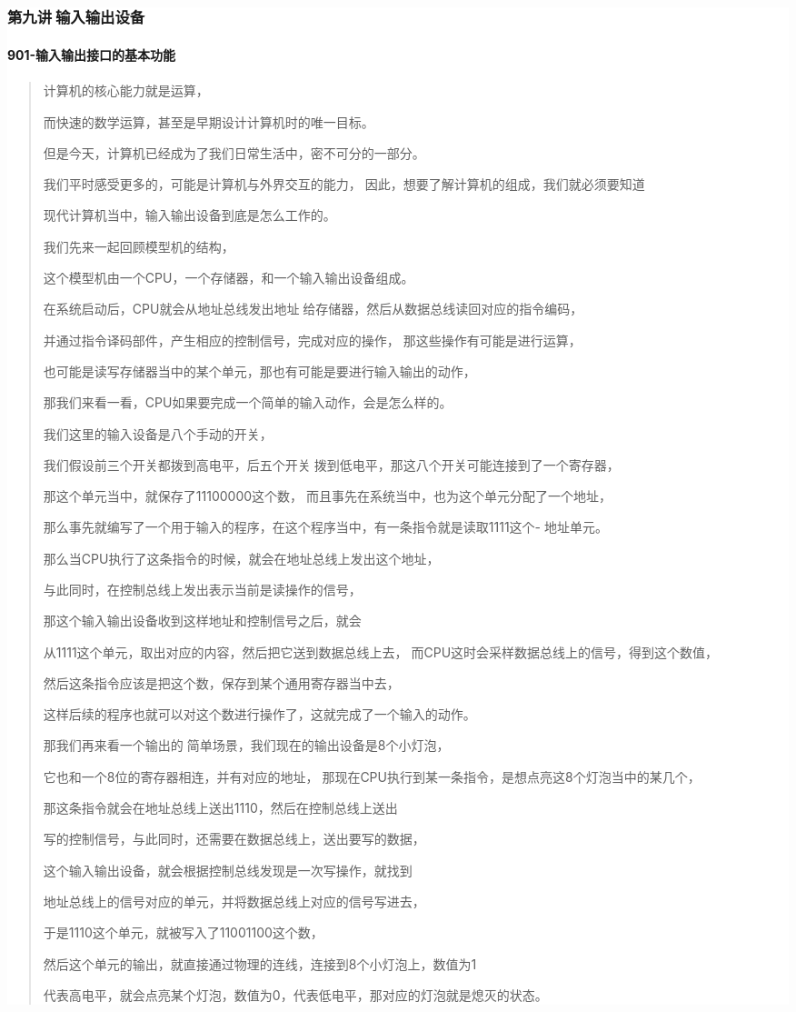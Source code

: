 ### 第九讲 输入输出设备

#### 901-输入输出接口的基本功能

> 计算机的核心能力就是运算， 
>
> 而快速的数学运算，甚至是早期设计计算机时的唯一目标。 
>
> 但是今天，计算机已经成为了我们日常生活中，密不可分的一部分。 
>
> 我们平时感受更多的，可能是计算机与外界交互的能力， 因此，想要了解计算机的组成，我们就必须要知道 
>
> 现代计算机当中，输入输出设备到底是怎么工作的。 
>
> 我们先来一起回顾模型机的结构， 
>
> 这个模型机由一个CPU，一个存储器，和一个输入输出设备组成。 
>
> 在系统启动后，CPU就会从地址总线发出地址 给存储器，然后从数据总线读回对应的指令编码， 
>
> 并通过指令译码部件，产生相应的控制信号，完成对应的操作， 那这些操作有可能是进行运算， 
>
> 也可能是读写存储器当中的某个单元，那也有可能是要进行输入输出的动作， 
>
> 那我们来看一看，CPU如果要完成一个简单的输入动作，会是怎么样的。 
>
> 我们这里的输入设备是八个手动的开关， 
>
> 我们假设前三个开关都拨到高电平，后五个开关 拨到低电平，那这八个开关可能连接到了一个寄存器， 
>
> 那这个单元当中，就保存了11100000这个数， 而且事先在系统当中，也为这个单元分配了一个地址， 
>
> 那么事先就编写了一个用于输入的程序，在这个程序当中，有一条指令就是读取1111这个- 地址单元。 
>
> 那么当CPU执行了这条指令的时候，就会在地址总线上发出这个地址， 
>
> 与此同时，在控制总线上发出表示当前是读操作的信号， 
>
> 那这个输入输出设备收到这样地址和控制信号之后，就会 
>
> 从1111这个单元，取出对应的内容，然后把它送到数据总线上去， 而CPU这时会采样数据总线上的信号，得到这个数值， 
>
> 然后这条指令应该是把这个数，保存到某个通用寄存器当中去， 
>
> 这样后续的程序也就可以对这个数进行操作了，这就完成了一个输入的动作。 
>
> 那我们再来看一个输出的 简单场景，我们现在的输出设备是8个小灯泡， 
>
> 它也和一个8位的寄存器相连，并有对应的地址， 那现在CPU执行到某一条指令，是想点亮这8个灯泡当中的某几个， 
>
> 那这条指令就会在地址总线上送出1110，然后在控制总线上送出 
>
> 写的控制信号，与此同时，还需要在数据总线上，送出要写的数据， 
>
> 这个输入输出设备，就会根据控制总线发现是一次写操作，就找到 
>
> 地址总线上的信号对应的单元，并将数据总线上对应的信号写进去， 
>
> 于是1110这个单元，就被写入了11001100这个数， 
>
> 然后这个单元的输出，就直接通过物理的连线，连接到8个小灯泡上，数值为1 
>
> 代表高电平，就会点亮某个灯泡，数值为0，代表低电平，那对应的灯泡就是熄灭的状态。 